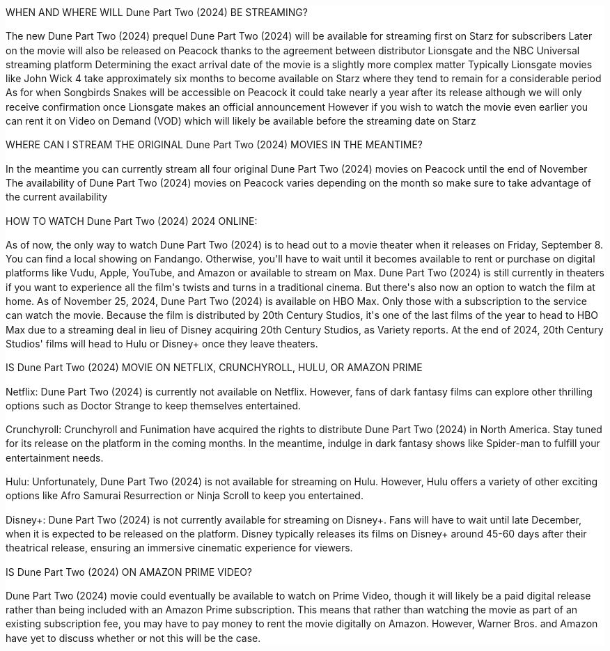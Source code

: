 WHEN AND WHERE WILL Dune Part Two (2024) BE STREAMING?

The new Dune Part Two (2024) prequel Dune Part Two (2024) will be available for streaming first on Starz for subscribers Later on the movie will also be released on Peacock thanks to the agreement between distributor Lionsgate and the NBC Universal streaming platform Determining the exact arrival date of the movie is a slightly more complex matter Typically Lionsgate movies like John Wick 4 take approximately six months to become available on Starz where they tend to remain for a considerable period As for when Songbirds Snakes will be accessible on Peacock it could take nearly a year after its release although we will only receive confirmation once Lionsgate makes an official announcement However if you wish to watch the movie even earlier you can rent it on Video on Demand (VOD) which will likely be available before the streaming date on Starz

WHERE CAN I STREAM THE ORIGINAL Dune Part Two (2024) MOVIES IN THE MEANTIME?

In the meantime you can currently stream all four original Dune Part Two (2024) movies on Peacock until the end of November The availability of Dune Part Two (2024) movies on Peacock varies depending on the month so make sure to take advantage of the current availability

HOW TO WATCH Dune Part Two (2024) 2024 ONLINE:

As of now, the only way to watch Dune Part Two (2024) is to head out to a movie theater when it releases on Friday, September 8. You can find a local showing on Fandango. Otherwise, you'll have to wait until it becomes available to rent or purchase on digital platforms like Vudu, Apple, YouTube, and Amazon or available to stream on Max. Dune Part Two (2024) is still currently in theaters if you want to experience all the film's twists and turns in a traditional cinema. But there's also now an option to watch the film at home. As of November 25, 2024, Dune Part Two (2024) is available on HBO Max. Only those with a subscription to the service can watch the movie. Because the film is distributed by 20th Century Studios, it's one of the last films of the year to head to HBO Max due to a streaming deal in lieu of Disney acquiring 20th Century Studios, as Variety reports. At the end of 2024, 20th Century Studios' films will head to Hulu or Disney+ once they leave theaters.

IS Dune Part Two (2024) MOVIE ON NETFLIX, CRUNCHYROLL, HULU, OR AMAZON PRIME

Netflix: Dune Part Two (2024) is currently not available on Netflix. However, fans of dark fantasy films can explore other thrilling options such as Doctor Strange to keep themselves entertained.

Crunchyroll: Crunchyroll and Funimation have acquired the rights to distribute Dune Part Two (2024) in North America. Stay tuned for its release on the platform in the coming months. In the meantime, indulge in dark fantasy shows like Spider-man to fulfill your entertainment needs.

Hulu: Unfortunately, Dune Part Two (2024) is not available for streaming on Hulu. However, Hulu offers a variety of other exciting options like Afro Samurai Resurrection or Ninja Scroll to keep you entertained.

Disney+: Dune Part Two (2024) is not currently available for streaming on Disney+. Fans will have to wait until late December, when it is expected to be released on the platform. Disney typically releases its films on Disney+ around 45-60 days after their theatrical release, ensuring an immersive cinematic experience for viewers.

IS Dune Part Two (2024) ON AMAZON PRIME VIDEO?

Dune Part Two (2024) movie could eventually be available to watch on Prime Video, though it will likely be a paid digital release rather than being included with an Amazon Prime subscription. This means that rather than watching the movie as part of an existing subscription fee, you may have to pay money to rent the movie digitally on Amazon. However, Warner Bros. and Amazon have yet to discuss whether or not this will be the case.
